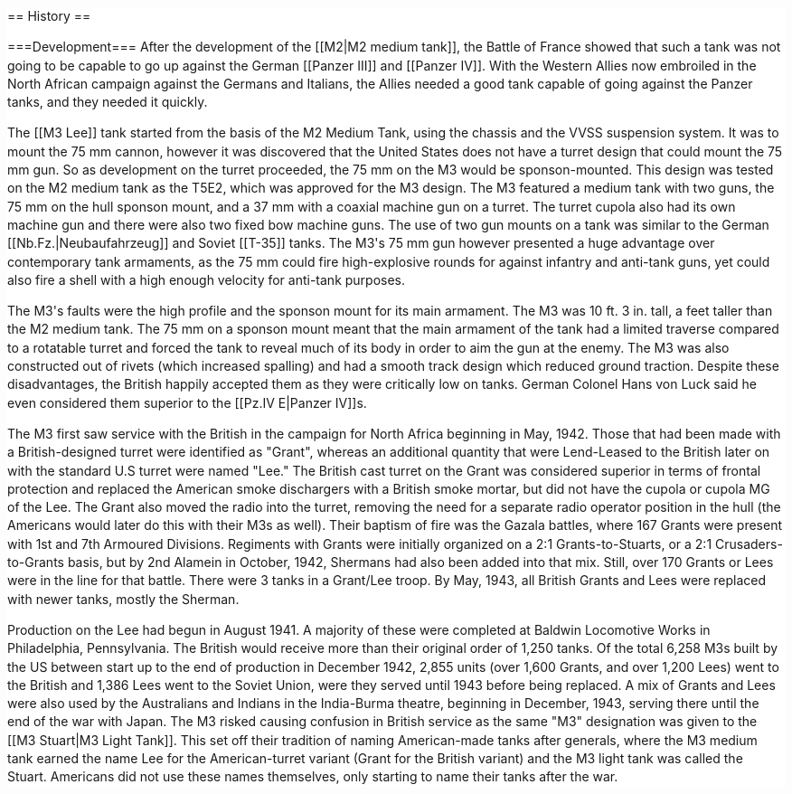 == History ==



===Development===
After the development of the [[M2|M2 medium tank]], the Battle of France showed that such a tank was not going to be capable to go up against the German [[Panzer III]] and [[Panzer IV]]. With the Western Allies now embroiled in the North African campaign against the Germans and Italians, the Allies needed a good tank capable of going against the Panzer tanks, and they needed it quickly.

The [[M3 Lee]] tank started from the basis of the M2 Medium Tank, using the chassis and the VVSS suspension system. It was to mount the 75 mm cannon, however it was discovered that the United States does not have a turret design that could mount the 75 mm gun. So as development on the turret proceeded, the 75 mm on the M3 would be sponson-mounted. This design was tested on the M2 medium tank as the T5E2, which was approved for the M3 design. The M3 featured a medium tank with two guns, the 75 mm on the hull sponson mount, and a 37 mm with a coaxial machine gun on a turret. The turret cupola also had its own machine gun and there were also two fixed bow machine guns. The use of two gun mounts on a tank was similar to the German [[Nb.Fz.|Neubaufahrzeug]] and Soviet [[T-35]] tanks. The M3's 75 mm gun however presented a huge advantage over contemporary tank armaments, as the 75 mm could fire high-explosive rounds for against infantry and anti-tank guns, yet could also fire a shell with a high enough velocity for anti-tank purposes.

The M3's faults were the high profile and the sponson mount for its main armament. The M3 was 10 ft. 3 in. tall, a feet taller than the M2 medium tank. The 75 mm on a sponson mount meant that the main armament of the tank had a limited traverse compared to a rotatable turret and forced the tank to reveal much of its body in order to aim the gun at the enemy. The M3 was also constructed out of rivets (which increased spalling) and had a smooth track design which reduced ground traction. Despite these disadvantages, the British happily accepted them as they were critically low on tanks. German Colonel Hans von Luck said he even considered them superior to the [[Pz.IV E|Panzer IV]]s.

The M3 first saw service with the British in the campaign for North Africa beginning in May, 1942. Those that had been made with a British-designed turret were identified as "Grant", whereas an additional quantity that were Lend-Leased to the British later on with the standard U.S turret were named "Lee." The British cast turret on the Grant was considered superior in terms of frontal protection and replaced the American smoke dischargers with a British smoke mortar, but did not have the cupola or cupola MG of the Lee. The Grant also moved the radio into the turret, removing the need for a separate radio operator position in the hull (the Americans would later do this with their M3s as well). Their baptism of fire was the Gazala battles, where 167 Grants were present with 1st and 7th Armoured Divisions. Regiments with Grants were initially organized on a 2:1 Grants-to-Stuarts, or a 2:1 Crusaders-to-Grants basis, but by 2nd Alamein in October, 1942, Shermans had also been added into that mix. Still, over 170 Grants or Lees were in the line for that battle. There were 3 tanks in a Grant/Lee troop. By May, 1943, all British Grants and Lees were replaced with newer tanks, mostly the Sherman.

Production on the Lee had begun in August 1941. A majority of these were completed at Baldwin Locomotive Works in Philadelphia, Pennsylvania. The British would receive more than their original order of 1,250 tanks. Of the total 6,258 M3s built by the US between start up to the end of production in December 1942, 2,855 units (over 1,600 Grants, and over 1,200 Lees) went to the British and 1,386 Lees went to the Soviet Union, were they served until 1943 before being replaced. A mix of Grants and Lees were also used by the Australians and Indians in the India-Burma theatre, beginning in December, 1943, serving there until the end of the war with Japan. The M3 risked causing confusion in British service as the same "M3" designation was given to the [[M3 Stuart|M3 Light Tank]]. This set off their tradition of naming American-made tanks after generals, where the M3 medium tank earned the name Lee for the American-turret variant (Grant for the British variant) and the M3 light tank was called the Stuart. Americans did not use these names themselves, only starting to name their tanks after the war.
